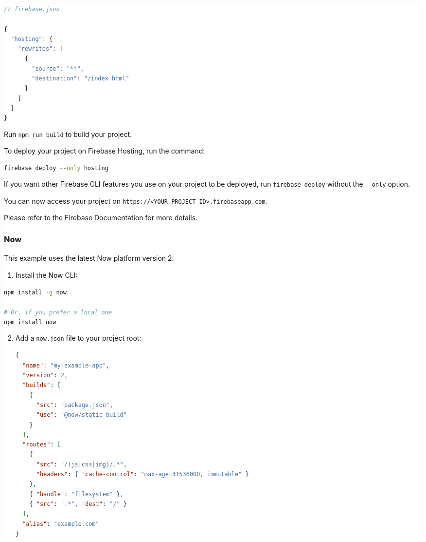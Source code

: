```javascript
// firebase.json

{
  "hosting": {
    "rewrites": [
      {
        "source": "**",
        "destination": "/index.html"
      }
    ]
  }
}
```

Run `npm run build` to build your project.

To deploy your project on Firebase Hosting, run the command:

```bash
firebase deploy --only hosting
```

If you want other Firebase CLI features you use on your project to be deployed, run `firebase deploy` without the `--only` option.

You can now access your project on `https://<YOUR-PROJECT-ID>.firebaseapp.com`.

Please refer to the [Firebase Documentation](https://firebase.google.com/docs/hosting/deploying) for more details.

### Now

This example uses the latest Now platform version 2.

1. Install the Now CLI:

```bash
npm install -g now

# Or, if you prefer a local one
npm install now
```

2. Add a `now.json` file to your project root:

    ```json
    {
      "name": "my-example-app",
      "version": 2,
      "builds": [
        {
          "src": "package.json",
          "use": "@now/static-build"
        }
      ],
      "routes": [
        {
          "src": "/(js|css|img)/.*",
          "headers": { "cache-control": "max-age=31536000, immutable" }
        },
        { "handle": "filesystem" },
        { "src": ".*", "dest": "/" }
      ],
      "alias": "example.com"
    }
    ```
